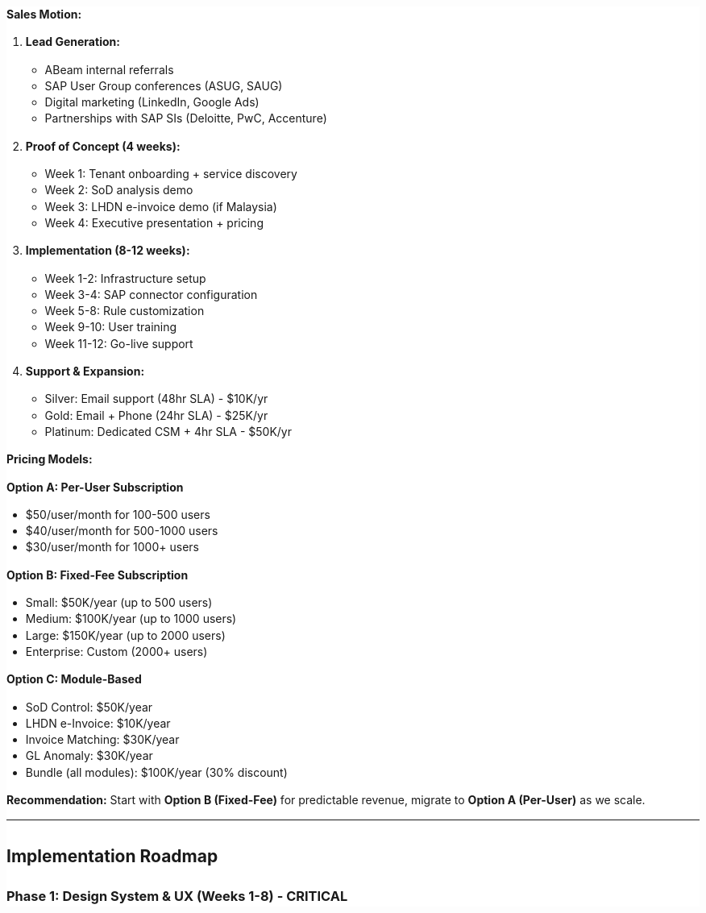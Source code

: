 **Sales Motion:**

1. **Lead Generation:**
   - ABeam internal referrals
   - SAP User Group conferences (ASUG, SAUG)
   - Digital marketing (LinkedIn, Google Ads)
   - Partnerships with SAP SIs (Deloitte, PwC, Accenture)

2. **Proof of Concept (4 weeks):**
   - Week 1: Tenant onboarding + service discovery
   - Week 2: SoD analysis demo
   - Week 3: LHDN e-invoice demo (if Malaysia)
   - Week 4: Executive presentation + pricing

3. **Implementation (8-12 weeks):**
   - Week 1-2: Infrastructure setup
   - Week 3-4: SAP connector configuration
   - Week 5-8: Rule customization
   - Week 9-10: User training
   - Week 11-12: Go-live support

4. **Support & Expansion:**
   - Silver: Email support (48hr SLA) - $10K/yr
   - Gold: Email + Phone (24hr SLA) - $25K/yr
   - Platinum: Dedicated CSM + 4hr SLA - $50K/yr

**Pricing Models:**

**Option A: Per-User Subscription**
- $50/user/month for 100-500 users
- $40/user/month for 500-1000 users
- $30/user/month for 1000+ users

**Option B: Fixed-Fee Subscription**
- Small: $50K/year (up to 500 users)
- Medium: $100K/year (up to 1000 users)
- Large: $150K/year (up to 2000 users)
- Enterprise: Custom (2000+ users)

**Option C: Module-Based**
- SoD Control: $50K/year
- LHDN e-Invoice: $10K/year
- Invoice Matching: $30K/year
- GL Anomaly: $30K/year
- Bundle (all modules): $100K/year (30% discount)

**Recommendation:** Start with **Option B (Fixed-Fee)** for predictable revenue, migrate to **Option A (Per-User)** as we scale.

---

## Implementation Roadmap

### Phase 1: Design System & UX (Weeks 1-8) - **CRITICAL**
